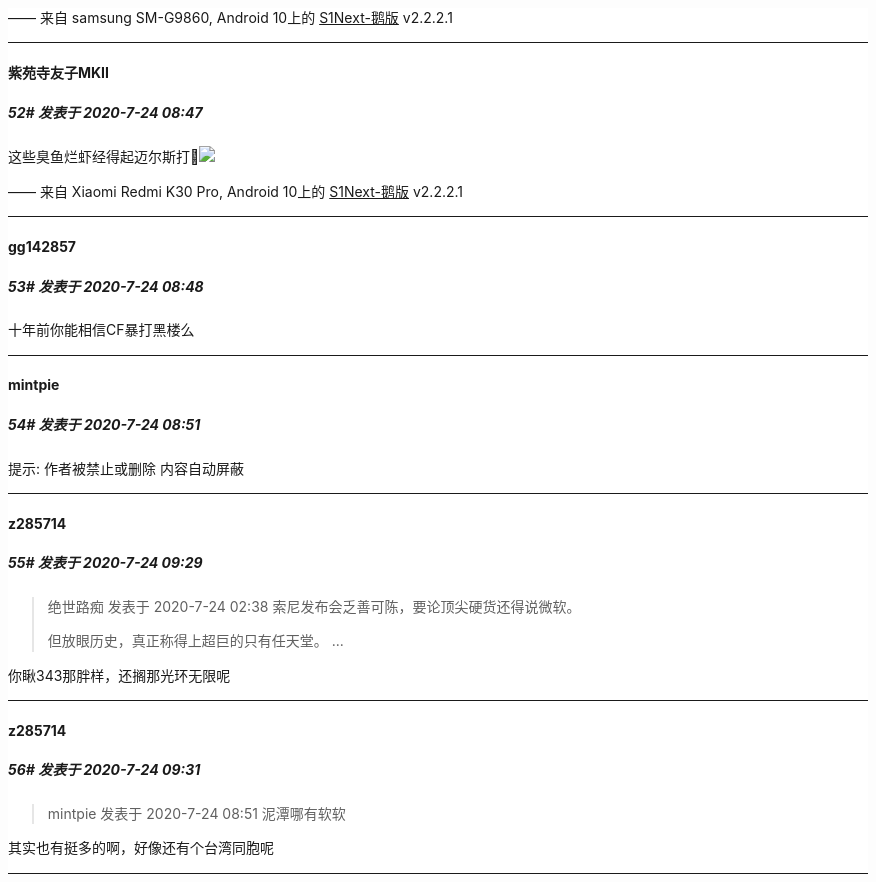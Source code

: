 —— 来自 samsung SM-G9860, Android 10上的 [S1Next-鹅版](https://github.com/ykrank/S1-Next/releases) v2.2.2.1


-----

####  紫苑寺友子MKII  
##### 52#       发表于 2020-7-24 08:47


这些臭鱼烂虾经得起迈尔斯打🐴<img src="https://static.saraba1st.com/image/smiley/face2017/009.gif" referrerpolicy="no-referrer">

—— 来自 Xiaomi Redmi K30 Pro, Android 10上的 [S1Next-鹅版](https://github.com/ykrank/S1-Next/releases) v2.2.2.1


-----

####  gg142857  
##### 53#       发表于 2020-7-24 08:48


十年前你能相信CF暴打黑楼么


-----

####  mintpie  
##### 54#       发表于 2020-7-24 08:51

提示: 作者被禁止或删除 内容自动屏蔽


-----

####  z285714  
##### 55#       发表于 2020-7-24 09:29


<blockquote>绝世路痴 发表于 2020-7-24 02:38
索尼发布会乏善可陈，要论顶尖硬货还得说微软。

但放眼历史，真正称得上超巨的只有任天堂。 ...</blockquote>
你瞅343那胖样，还搁那光环无限呢


-----

####  z285714  
##### 56#       发表于 2020-7-24 09:31


<blockquote>mintpie 发表于 2020-7-24 08:51
泥潭哪有软软</blockquote>
其实也有挺多的啊，好像还有个台湾同胞呢


-----
